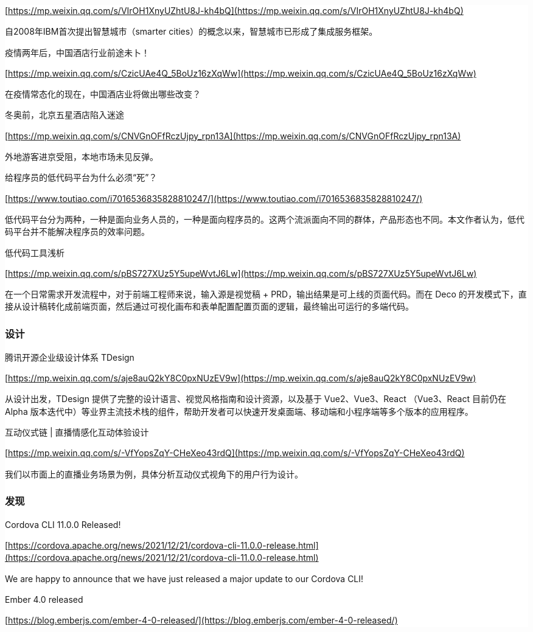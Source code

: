 [https://mp.weixin.qq.com/s/VIrOH1XnyUZhtU8J-kh4bQ](https://mp.weixin.qq.com/s/VIrOH1XnyUZhtU8J-kh4bQ)

自2008年IBM首次提出智慧城市（smarter cities）的概念以来，智慧城市已形成了集成服务框架。

疫情两年后，中国酒店行业前途未卜！

[https://mp.weixin.qq.com/s/CzicUAe4Q_5BoUz16zXqWw](https://mp.weixin.qq.com/s/CzicUAe4Q_5BoUz16zXqWw)

在疫情常态化的现在，中国酒店业将做出哪些改变？

冬奥前，北京五星酒店陷入迷途

[https://mp.weixin.qq.com/s/CNVGnOFfRczUjpy_rpn13A](https://mp.weixin.qq.com/s/CNVGnOFfRczUjpy_rpn13A)

外地游客进京受阻，本地市场未见反弹。

给程序员的低代码平台为什么必须“死”？

[https://www.toutiao.com/i7016536835828810247/](https://www.toutiao.com/i7016536835828810247/)

低代码平台分为两种，一种是面向业务人员的，一种是面向程序员的。这两个流派面向不同的群体，产品形态也不同。本文作者认为，低代码平台并不能解决程序员的效率问题。

低代码工具浅析

[https://mp.weixin.qq.com/s/pBS727XUz5Y5upeWvtJ6Lw](https://mp.weixin.qq.com/s/pBS727XUz5Y5upeWvtJ6Lw)

在一个日常需求开发流程中，对于前端工程师来说，输入源是视觉稿 + PRD，输出结果是可上线的页面代码。而在 Deco 的开发模式下，直接从设计稿转化成前端页面，然后通过可视化画布和表单配置配置页面的逻辑，最终输出可运行的多端代码。

### 设计
腾讯开源企业级设计体系 TDesign

[https://mp.weixin.qq.com/s/aje8auQ2kY8C0pxNUzEV9w](https://mp.weixin.qq.com/s/aje8auQ2kY8C0pxNUzEV9w)

从设计出发，TDesign 提供了完整的设计语言、视觉风格指南和设计资源，以及基于 Vue2、Vue3、React （Vue3、React 目前仍在 Alpha 版本迭代中）等业界主流技术栈的组件，帮助开发者可以快速开发桌面端、移动端和小程序端等多个版本的应用程序。

互动仪式链 | 直播情感化互动体验设计

[https://mp.weixin.qq.com/s/-VfYopsZqY-CHeXeo43rdQ](https://mp.weixin.qq.com/s/-VfYopsZqY-CHeXeo43rdQ)

我们以市面上的直播业务场景为例，具体分析互动仪式视角下的用户行为设计。

### 发现
Cordova CLI 11.0.0 Released!

[https://cordova.apache.org/news/2021/12/21/cordova-cli-11.0.0-release.html](https://cordova.apache.org/news/2021/12/21/cordova-cli-11.0.0-release.html)

We are happy to announce that we have just released a major update to our Cordova CLI!

Ember 4.0 released

[https://blog.emberjs.com/ember-4-0-released/](https://blog.emberjs.com/ember-4-0-released/)

